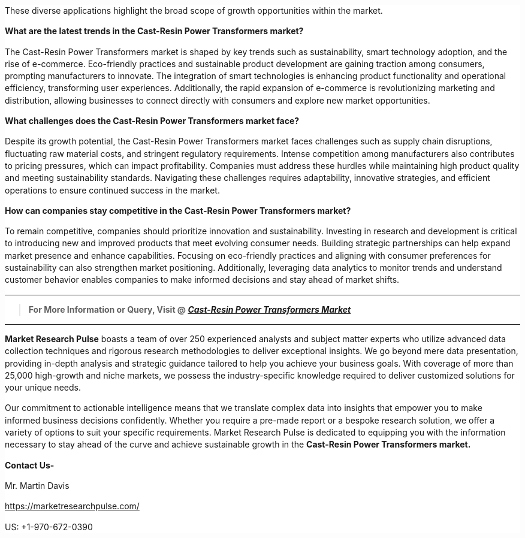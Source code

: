 These diverse applications highlight the broad scope of growth opportunities within the market.</p><p><strong>What are the latest trends in the Cast-Resin Power Transformers market?</strong></p><p>The Cast-Resin Power Transformers market is shaped by key trends such as sustainability, smart technology adoption, and the rise of e-commerce. Eco-friendly practices and sustainable product development are gaining traction among consumers, prompting manufacturers to innovate. The integration of smart technologies is enhancing product functionality and operational efficiency, transforming user experiences. Additionally, the rapid expansion of e-commerce is revolutionizing marketing and distribution, allowing businesses to connect directly with consumers and explore new market opportunities.</p><p><strong>What challenges does the Cast-Resin Power Transformers market face?</strong></p><p>Despite its growth potential, the Cast-Resin Power Transformers market faces challenges such as supply chain disruptions, fluctuating raw material costs, and stringent regulatory requirements. Intense competition among manufacturers also contributes to pricing pressures, which can impact profitability. Companies must address these hurdles while maintaining high product quality and meeting sustainability standards. Navigating these challenges requires adaptability, innovative strategies, and efficient operations to ensure continued success in the market.</p><p><strong>How can companies stay competitive in the Cast-Resin Power Transformers market?</strong></p><p>To remain competitive, companies should prioritize innovation and sustainability. Investing in research and development is critical to introducing new and improved products that meet evolving consumer needs. Building strategic partnerships can help expand market presence and enhance capabilities. Focusing on eco-friendly practices and aligning with consumer preferences for sustainability can also strengthen market positioning. Additionally, leveraging data analytics to monitor trends and understand customer behavior enables companies to make informed decisions and stay ahead of market shifts.</p><hr /><blockquote><p><strong>For More Information or Query, Visit @&nbsp;<em><a href="https://marketresearchpulse.com/report/116257/cast-resin-power-transformers-market?utm_source=Linkedin&utm_medium=0116">Cast-Resin Power Transformers Market</a></em></strong></p></blockquote><hr /><p><strong>Market Research Pulse</strong> boasts a team of over 250 experienced analysts and subject matter experts who utilize advanced data collection techniques and rigorous research methodologies to deliver exceptional insights. We go beyond mere data presentation, providing in-depth analysis and strategic guidance tailored to help you achieve your business goals. With coverage of more than 25,000 high-growth and niche markets, we possess the industry-specific knowledge required to deliver customized solutions for your unique needs.</p><p>Our commitment to actionable intelligence means that we translate complex data into insights that empower you to make informed business decisions confidently. Whether you require a pre-made report or a bespoke research solution, we offer a variety of options to suit your specific requirements. Market Research Pulse is dedicated to equipping you with the information necessary to stay ahead of the curve and achieve sustainable growth in the <strong>Cast-Resin Power Transformers market.</strong></p><p><strong>Contact Us-</strong></p><p>Mr. Martin Davis</p><p>https://marketresearchpulse.com/</p><p>US: +1-970-672-0390</p>
